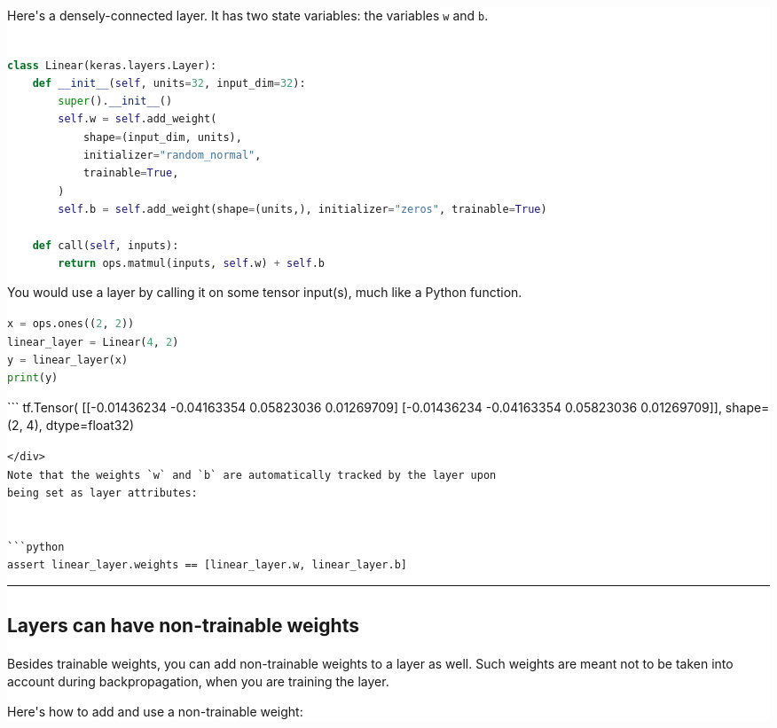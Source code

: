 Here's a densely-connected layer. It has two state variables:
the variables `w` and `b`.


```python

class Linear(keras.layers.Layer):
    def __init__(self, units=32, input_dim=32):
        super().__init__()
        self.w = self.add_weight(
            shape=(input_dim, units),
            initializer="random_normal",
            trainable=True,
        )
        self.b = self.add_weight(shape=(units,), initializer="zeros", trainable=True)

    def call(self, inputs):
        return ops.matmul(inputs, self.w) + self.b

```

You would use a layer by calling it on some tensor input(s), much like a Python
function.


```python
x = ops.ones((2, 2))
linear_layer = Linear(4, 2)
y = linear_layer(x)
print(y)
```

<div class="k-default-codeblock">
```
tf.Tensor(
[[-0.01436234 -0.04163354  0.05823036  0.01269709]
 [-0.01436234 -0.04163354  0.05823036  0.01269709]], shape=(2, 4), dtype=float32)

```
</div>
Note that the weights `w` and `b` are automatically tracked by the layer upon
being set as layer attributes:


```python
assert linear_layer.weights == [linear_layer.w, linear_layer.b]
```

---
## Layers can have non-trainable weights

Besides trainable weights, you can add non-trainable weights to a layer as
well. Such weights are meant not to be taken into account during
backpropagation, when you are training the layer.

Here's how to add and use a non-trainable weight:

